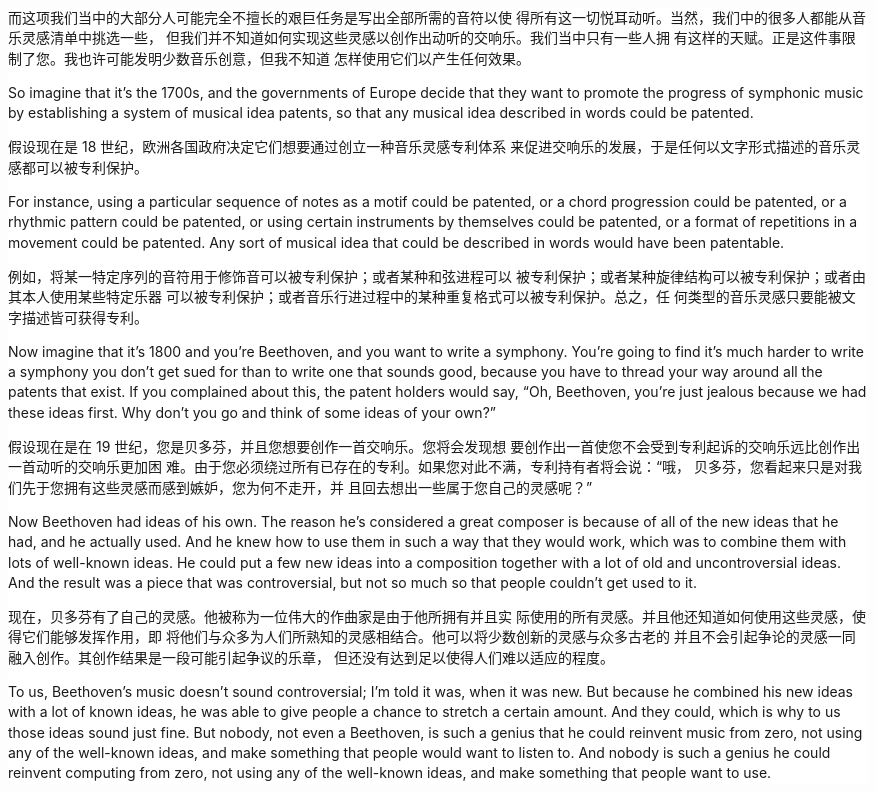 而这项我们当中的大部分人可能完全不擅长的艰巨任务是写出全部所需的音符以使
得所有这一切悦耳动听。当然，我们中的很多人都能从音乐灵感清单中挑选一些，
但我们并不知道如何实现这些灵感以创作出动听的交响乐。我们当中只有一些人拥
有这样的天赋。正是这件事限制了您。我也许可能发明少数音乐创意，但我不知道
怎样使用它们以产生任何效果。

So imagine that it’s the 1700s, and the governments of Europe decide
that they want to promote the progress of symphonic music by
establishing a system of musical idea patents, so that any musical idea
described in words could be patented.

假设现在是 18 世纪，欧洲各国政府决定它们想要通过创立一种音乐灵感专利体系
来促进交响乐的发展，于是任何以文字形式描述的音乐灵感都可以被专利保护。

For instance, using a particular sequence of notes as a motif could be
patented, or a chord progression could be patented, or a rhythmic
pattern could be patented, or using certain instruments by themselves
could be patented, or a format of repetitions in a movement could be
patented. Any sort of musical idea that could be described in words
would have been patentable.

例如，将某一特定序列的音符用于修饰音可以被专利保护；或者某种和弦进程可以
被专利保护；或者某种旋律结构可以被专利保护；或者由其本人使用某些特定乐器
可以被专利保护；或者音乐行进过程中的某种重复格式可以被专利保护。总之，任
何类型的音乐灵感只要能被文字描述皆可获得专利。

Now imagine that it’s 1800 and you’re Beethoven, and you want to write a
symphony. You’re going to find it’s much harder to write a symphony you
don’t get sued for than to write one that sounds good, because you have
to thread your way around all the patents that exist. If you complained
about this, the patent holders would say, “Oh, Beethoven, you’re just
jealous because we had these ideas first. Why don’t you go and think of
some ideas of your own?”

假设现在是在 19 世纪，您是贝多芬，并且您想要创作一首交响乐。您将会发现想
要创作出一首使您不会受到专利起诉的交响乐远比创作出一首动听的交响乐更加困
难。由于您必须绕过所有已存在的专利。如果您对此不满，专利持有者将会说：“哦，
贝多芬，您看起来只是对我们先于您拥有这些灵感而感到嫉妒，您为何不走开，并
且回去想出一些属于您自己的灵感呢？”

Now Beethoven had ideas of his own. The reason he’s considered a great
composer is because of all of the new ideas that he had, and he actually
used. And he knew how to use them in such a way that they would work,
which was to combine them with lots of well-known ideas. He could put a
few new ideas into a composition together with a lot of old and
uncontroversial ideas. And the result was a piece that was
controversial, but not so much so that people couldn’t get used to it.

现在，贝多芬有了自己的灵感。他被称为一位伟大的作曲家是由于他所拥有并且实
际使用的所有灵感。并且他还知道如何使用这些灵感，使得它们能够发挥作用，即
将他们与众多为人们所熟知的灵感相结合。他可以将少数创新的灵感与众多古老的
并且不会引起争论的灵感一同融入创作。其创作结果是一段可能引起争议的乐章，
但还没有达到足以使得人们难以适应的程度。

To us, Beethoven’s music doesn’t sound controversial; I’m told it was,
when it was new. But because he combined his new ideas with a lot of
known ideas, he was able to give people a chance to stretch a certain
amount. And they could, which is why to us those ideas sound just fine.
But nobody, not even a Beethoven, is such a genius that he could
reinvent music from zero, not using any of the well-known ideas, and
make something that people would want to listen to. And nobody is such a
genius he could reinvent computing from zero, not using any of the
well-known ideas, and make something that people want to use.
